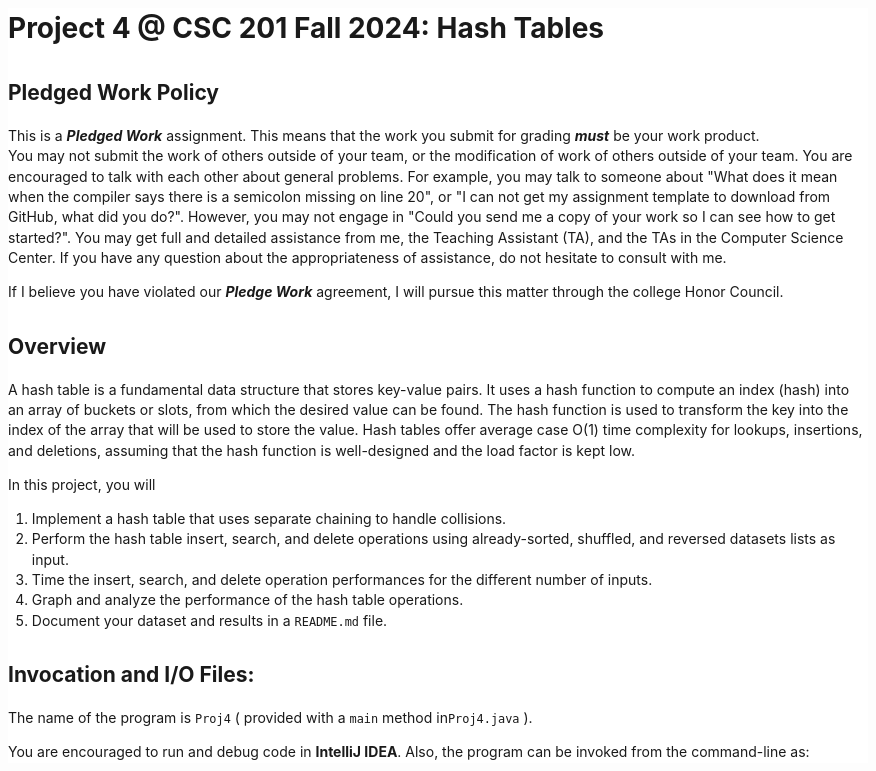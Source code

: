 # Project 4 @ CSC 201 Fall 2024: Hash Tables

## Pledged Work Policy

This is a ___Pledged Work___ assignment.  This means that the work you submit for grading ___must___ be your work product.  
You may not submit the work of others outside of your team, or the modification of work of others outside of your team.
You are encouraged to talk with each other about general problems.  For example, you may talk to someone about "What does
it mean when the compiler says there is a semicolon missing on line 20", or "I can not get my assignment template to
download from GitHub, what did you do?".  However, you may not engage in "Could you send me a copy of your work so I can
see how to get started?".  You may get full and detailed assistance from me, the Teaching Assistant (TA), and the TAs in
the Computer Science Center.  If you have any question about the appropriateness of assistance, do not hesitate to
consult with me.

If I believe you have violated our ___Pledge Work___ agreement, I will pursue this matter through the college Honor Council.

## Overview

A hash table is a fundamental data structure that stores key-value pairs. It uses a hash function to compute an index
(hash) into an array of buckets or slots, from which the desired value can be found. The hash function is used to 
transform the key into the index of the array that will be used to store the value. Hash tables offer average case 
O(1) time complexity for lookups, insertions, and deletions, assuming that the hash function is well-designed and the
load factor is kept low.

In this project, you will 

1. Implement a hash table that uses separate chaining to handle collisions.
2. Perform the hash table insert, search, and delete operations using already-sorted, shuffled, and reversed datasets 
lists as input.
3. Time the insert, search, and delete operation performances for the different number of inputs.
4. Graph and analyze the performance of the hash table operations.
5. Document your dataset and results in a `README.md` file.

## Invocation and I/O Files:

The name of the program is `Proj4` ( provided with a `main` method in`Proj4.java` ).

You are encouraged to run and debug code in __IntelliJ IDEA__. Also, the program can be invoked from the command-line as:
